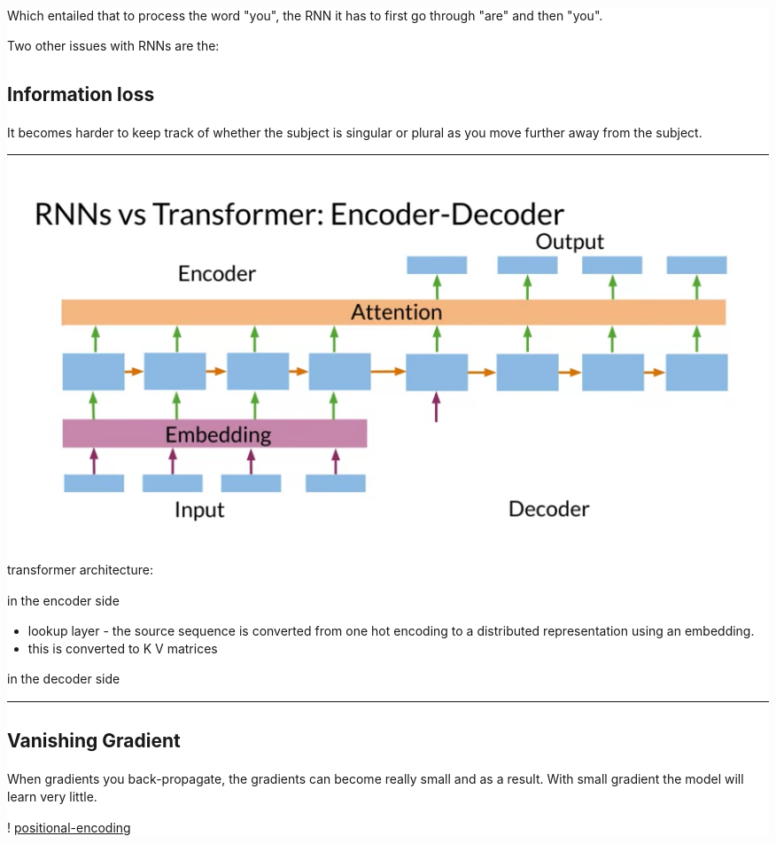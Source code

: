 Which entailed that to process the word "you", the RNN it has to first go through "are" and then "you". 

Two other issues with RNNs are the:

## Information loss 

It becomes harder to keep track of whether the subject is singular or plural as you move further away from the subject.
<hr>

![Transformer](/assets/img/articles/week2/c4w2-12-transformer.png#hl)

transformer architecture:

in the encoder side 
- lookup layer - 
  the source sequence is converted from one hot encoding to a distributed representation using an embedding.
- this is converted to K V matrices

in the decoder side

<hr>

## Vanishing Gradient

When gradients you back-propagate, the gradients can become really small and as a result.
With small gradient the model will learn very little.

 
! [positional-encoding](/assets/img/articles/week2/c4w2-14-positonal-encoding.png#sl)
 